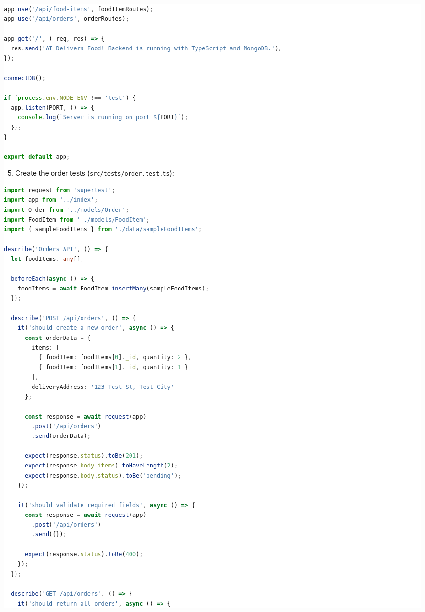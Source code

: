 ```typescript
app.use('/api/food-items', foodItemRoutes);
app.use('/api/orders', orderRoutes);

app.get('/', (_req, res) => {
  res.send('AI Delivers Food! Backend is running with TypeScript and MongoDB.');
});

connectDB();

if (process.env.NODE_ENV !== 'test') {
  app.listen(PORT, () => {
    console.log(`Server is running on port ${PORT}`);
  });
}

export default app;
```

5. Create the order tests (`src/tests/order.test.ts`):

```typescript
import request from 'supertest';
import app from '../index';
import Order from '../models/Order';
import FoodItem from '../models/FoodItem';
import { sampleFoodItems } from './data/sampleFoodItems';

describe('Orders API', () => {
  let foodItems: any[];

  beforeEach(async () => {
    foodItems = await FoodItem.insertMany(sampleFoodItems);
  });

  describe('POST /api/orders', () => {
    it('should create a new order', async () => {
      const orderData = {
        items: [
          { foodItem: foodItems[0]._id, quantity: 2 },
          { foodItem: foodItems[1]._id, quantity: 1 }
        ],
        deliveryAddress: '123 Test St, Test City'
      };

      const response = await request(app)
        .post('/api/orders')
        .send(orderData);

      expect(response.status).toBe(201);
      expect(response.body.items).toHaveLength(2);
      expect(response.body.status).toBe('pending');
    });

    it('should validate required fields', async () => {
      const response = await request(app)
        .post('/api/orders')
        .send({});

      expect(response.status).toBe(400);
    });
  });

  describe('GET /api/orders', () => {
    it('should return all orders', async () => {
```